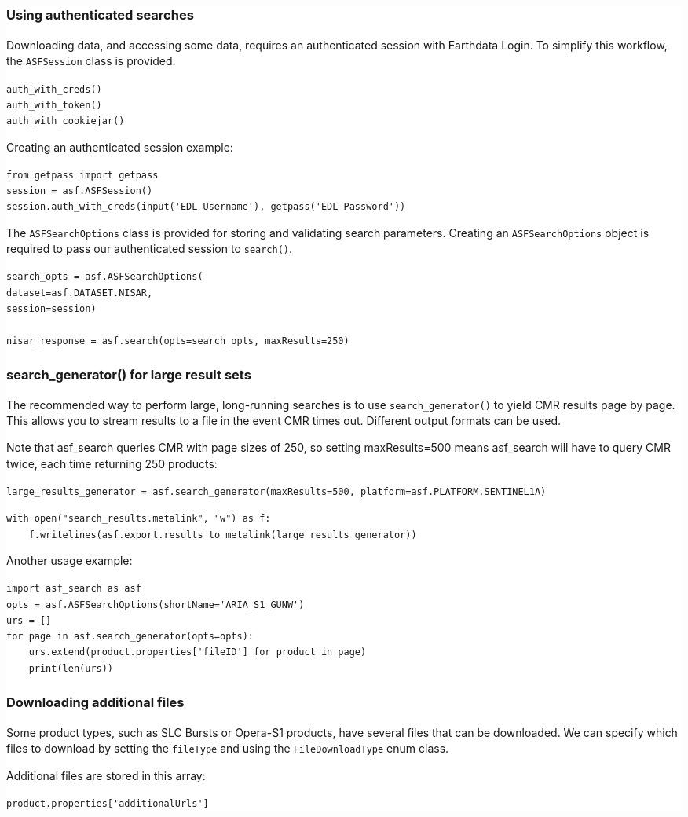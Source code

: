 ### Using authenticated searches
Downloading data, and accessing some data, requires an authenticated session with Earthdata Login.
To simplify this workflow, the `ASFSession` class is provided. 
    
    auth_with_creds()
    auth_with_token()
    auth_with_cookiejar()

Creating an authenticated session example:

    from getpass import getpass
    session = asf.ASFSession()
    session.auth_with_creds(input('EDL Username'), getpass('EDL Password'))

The `ASFSearchOptions` class is provided for storing and validating search parameters.
Creating an `ASFSearchOptions` object is required to pass our authenticated session to `search()`.

    search_opts = asf.ASFSearchOptions(
    dataset=asf.DATASET.NISAR,
    session=session)

    nisar_response = asf.search(opts=search_opts, maxResults=250)

### search_generator() for large result sets
The recommended way to perform large, long-running searches is to use `search_generator()` to yield CMR results page by page.
This allows you to stream results to a file in the event CMR times out.
Different output formats can be used.

Note that asf_search queries CMR with page sizes of 250, so setting maxResults=500 means asf_search will have to query CMR twice, each time returning 250 products:

`large_results_generator = asf.search_generator(maxResults=500, platform=asf.PLATFORM.SENTINEL1A)`

	with open("search_results.metalink", "w") as f:
		f.writelines(asf.export.results_to_metalink(large_results_generator))

Another usage example:

	import asf_search as asf
	opts = asf.ASFSearchOptions(shortName='ARIA_S1_GUNW')
	urs = []
	for page in asf.search_generator(opts=opts):
    	urs.extend(product.properties['fileID'] for product in page)
    	print(len(urs))

### Downloading additional files
Some product types, such as SLC Bursts or Opera-S1 products, have several files that can be downloaded.
We can specify which files to download by setting the `fileType` and using the `FileDownloadType` enum class.

Additional files are stored in this array:

    product.properties['additionalUrls']
